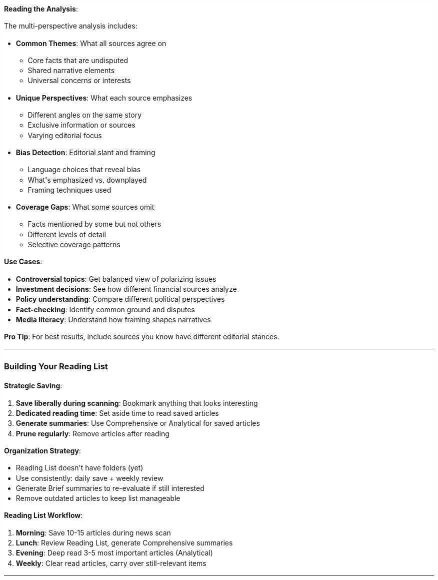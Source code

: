 **Reading the Analysis**:

The multi-perspective analysis includes:
- **Common Themes**: What all sources agree on
  - Core facts that are undisputed
  - Shared narrative elements
  - Universal concerns or interests

- **Unique Perspectives**: What each source emphasizes
  - Different angles on the same story
  - Exclusive information or sources
  - Varying editorial focus

- **Bias Detection**: Editorial slant and framing
  - Language choices that reveal bias
  - What's emphasized vs. downplayed
  - Framing techniques used

- **Coverage Gaps**: What some sources omit
  - Facts mentioned by some but not others
  - Different levels of detail
  - Selective coverage patterns

**Use Cases**:
- **Controversial topics**: Get balanced view of polarizing issues
- **Investment decisions**: See how different financial sources analyze
- **Policy understanding**: Compare different political perspectives
- **Fact-checking**: Identify common ground and disputes
- **Media literacy**: Understand how framing shapes narratives

**Pro Tip**: For best results, include sources you know have different editorial stances.

---

### Building Your Reading List

**Strategic Saving**:
1. **Save liberally during scanning**: Bookmark anything that looks interesting
2. **Dedicated reading time**: Set aside time to read saved articles
3. **Generate summaries**: Use Comprehensive or Analytical for saved articles
4. **Prune regularly**: Remove articles after reading

**Organization Strategy**:
- Reading List doesn't have folders (yet)
- Use consistently: daily save + weekly review
- Generate Brief summaries to re-evaluate if still interested
- Remove outdated articles to keep list manageable

**Reading List Workflow**:
1. **Morning**: Save 10-15 articles during news scan
2. **Lunch**: Review Reading List, generate Comprehensive summaries
3. **Evening**: Deep read 3-5 most important articles (Analytical)
4. **Weekly**: Clear read articles, carry over still-relevant items

---
